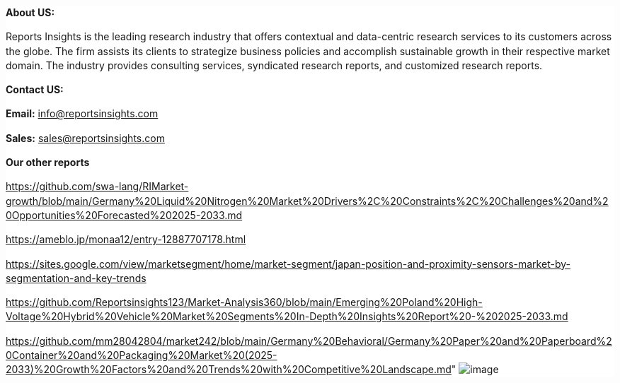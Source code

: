 <strong><strong>About US</strong>:</strong>

Reports Insights is the leading research industry that offers contextual and data-centric research services to its customers across the globe. The firm assists its clients to strategize business policies and accomplish sustainable growth in their respective market domain. The industry provides consulting services, syndicated research reports, and customized research reports.

<strong>Contact US:</strong>

<p class=""""><b>Email:</b> <a href=mailto:info@reportsinsights.com>info@reportsinsights.com</a></p>
<p class=""""><b>Sales:</b> <a href=mailto:sales@reportsinsights.com>sales@reportsinsights.com</a></p>

<strong>Our other reports</strong>

<a href=https://github.com/swa-lang/RIMarket-growth/blob/main/Germany%20Liquid%20Nitrogen%20Market%20Drivers%2C%20Constraints%2C%20Challenges%20and%20Opportunities%20Forecasted%202025-2033.md>https://github.com/swa-lang/RIMarket-growth/blob/main/Germany%20Liquid%20Nitrogen%20Market%20Drivers%2C%20Constraints%2C%20Challenges%20and%20Opportunities%20Forecasted%202025-2033.md</a>

<a href=https://ameblo.jp/monaa12/entry-12887707178.html>https://ameblo.jp/monaa12/entry-12887707178.html</a>

<a href=https://sites.google.com/view/marketsegment/home/market-segment/japan-position-and-proximity-sensors-market-by-segmentation-and-key-trends>https://sites.google.com/view/marketsegment/home/market-segment/japan-position-and-proximity-sensors-market-by-segmentation-and-key-trends</a>

<a href=https://github.com/Reportsinsights123/Market-Analysis360/blob/main/Emerging%20Poland%20High-Voltage%20Hybrid%20Vehicle%20Market%20Segments%20In-Depth%20Insights%20Report%20-%202025-2033.md>https://github.com/Reportsinsights123/Market-Analysis360/blob/main/Emerging%20Poland%20High-Voltage%20Hybrid%20Vehicle%20Market%20Segments%20In-Depth%20Insights%20Report%20-%202025-2033.md</a>

<a href=https://github.com/mm28042804/market242/blob/main/Germany%20Behavioral/Germany%20Paper%20and%20Paperboard%20Container%20and%20Packaging%20Market%20(2025-2033)%20Growth%20Factors%20and%20Trends%20with%20Competitive%20Landscape.md>https://github.com/mm28042804/market242/blob/main/Germany%20Behavioral/Germany%20Paper%20and%20Paperboard%20Container%20and%20Packaging%20Market%20(2025-2033)%20Growth%20Factors%20and%20Trends%20with%20Competitive%20Landscape.md</a>"
![image](https://github.com/user-attachments/assets/0dfb636e-4e0c-4166-bc01-3ff679a75e02)

